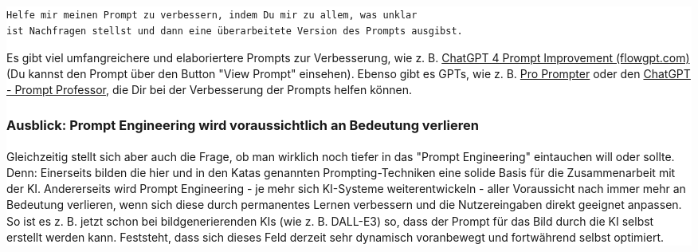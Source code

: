 ```
Helfe mir meinen Prompt zu verbessern, indem Du mir zu allem, was unklar
ist Nachfragen stellst und dann eine überarbeitete Version des Prompts ausgibst.
```

Es gibt viel umfangreichere und elaboriertere Prompts zur Verbesserung, wie z. B. [ChatGPT 4 Prompt Improvement (flowgpt.com)](https://flowgpt.com/p/chatgpt-4-prompt-improvement) (Du kannst den Prompt über den Button "View Prompt" einsehen). Ebenso gibt es GPTs, wie z. B. [Pro Prompter](https://chat.openai.com/g/g-uSEqrEWdX-pro-prompter) oder den [ChatGPT - Prompt Professor](https://chat.openai.com/g/g-qfoOICq1l-prompt-professor), die Dir bei der Verbesserung der Prompts helfen können.

### Ausblick: Prompt Engineering wird voraussichtlich an Bedeutung verlieren

Gleichzeitig stellt sich aber auch die Frage, ob man wirklich noch tiefer in das "Prompt Engineering" eintauchen will oder sollte. Denn: Einerseits bilden die hier und in den Katas genannten Prompting-Techniken eine solide Basis für die Zusammenarbeit mit der KI. Andererseits wird Prompt Engineering - je mehr sich KI-Systeme weiterentwickeln - aller Voraussicht nach immer mehr an Bedeutung verlieren, wenn sich diese durch permanentes Lernen verbessern und die Nutzereingaben direkt geeignet anpassen. So ist es z. B. jetzt schon bei bildgenerierenden KIs (wie z. B. DALL-E3) so, dass der Prompt für das Bild durch die KI selbst erstellt werden kann. Feststeht, dass sich dieses Feld derzeit sehr dynamisch voranbewegt und fortwährend selbst optimiert.
